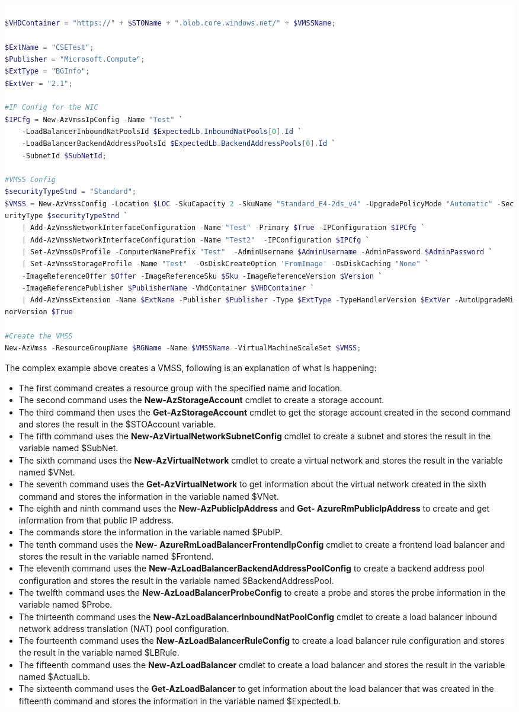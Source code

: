 ```powershell

$VHDContainer = "https://" + $STOName + ".blob.core.windows.net/" + $VMSSName;

$ExtName = "CSETest";
$Publisher = "Microsoft.Compute";
$ExtType = "BGInfo";
$ExtVer = "2.1";

#IP Config for the NIC
$IPCfg = New-AzVmssIpConfig -Name "Test" `
    -LoadBalancerInboundNatPoolsId $ExpectedLb.InboundNatPools[0].Id `
    -LoadBalancerBackendAddressPoolsId $ExpectedLb.BackendAddressPools[0].Id `
    -SubnetId $SubNetId;

#VMSS Config
$securityTypeStnd = "Standard";
$VMSS = New-AzVmssConfig -Location $LOC -SkuCapacity 2 -SkuName "Standard_E4-2ds_v4" -UpgradePolicyMode "Automatic" -SecurityType $securityTypeStnd `
    | Add-AzVmssNetworkInterfaceConfiguration -Name "Test" -Primary $True -IPConfiguration $IPCfg `
    | Add-AzVmssNetworkInterfaceConfiguration -Name "Test2"  -IPConfiguration $IPCfg `
    | Set-AzVmssOsProfile -ComputerNamePrefix "Test"  -AdminUsername $AdminUsername -AdminPassword $AdminPassword `
    | Set-AzVmssStorageProfile -Name "Test"  -OsDiskCreateOption 'FromImage' -OsDiskCaching "None" `
    -ImageReferenceOffer $Offer -ImageReferenceSku $Sku -ImageReferenceVersion $Version `
    -ImageReferencePublisher $PublisherName -VhdContainer $VHDContainer `
    | Add-AzVmssExtension -Name $ExtName -Publisher $Publisher -Type $ExtType -TypeHandlerVersion $ExtVer -AutoUpgradeMinorVersion $True

#Create the VMSS
New-AzVmss -ResourceGroupName $RGName -Name $VMSSName -VirtualMachineScaleSet $VMSS;
```

The complex example above creates a VMSS, following is an explanation of what is happening:
* The first command creates a resource group with the specified name and location.
* The second command uses the **New-AzStorageAccount** cmdlet to create a storage account.
* The third command then uses the **Get-AzStorageAccount** cmdlet to get the storage account created in the second command and stores the result in the $STOAccount variable.
* The fifth command uses the **New-AzVirtualNetworkSubnetConfig** cmdlet to create a subnet and stores the result in the variable named $SubNet.
* The sixth command uses the **New-AzVirtualNetwork** cmdlet to create a virtual network and stores the result in the variable named $VNet.
* The seventh command uses the **Get-AzVirtualNetwork** to get information about the virtual network created in the sixth command and stores the information in the variable named $VNet.
* The eighth and ninth command uses the **New-AzPublicIpAddress** and **Get- AzureRmPublicIpAddress** to create and get information from that public IP address.
* The commands store the information in the variable named $PubIP.
* The tenth command uses the **New- AzureRmLoadBalancerFrontendIpConfig** cmdlet to create a frontend load balancer and stores the result in the variable named $Frontend.
* The eleventh command uses the **New-AzLoadBalancerBackendAddressPoolConfig** to create a backend address pool configuration and stores the result in the variable named $BackendAddressPool.
* The twelfth command uses the **New-AzLoadBalancerProbeConfig** to create a probe and stores the probe information in the variable named $Probe.
* The thirteenth command uses the **New-AzLoadBalancerInboundNatPoolConfig** cmdlet to create a load balancer inbound network address translation (NAT) pool configuration.
* The fourteenth command uses the **New-AzLoadBalancerRuleConfig** to create a load balancer rule configuration and stores the result in the variable named $LBRule.
* The fifteenth command uses the **New-AzLoadBalancer** cmdlet to create a load balancer and stores the result in the variable named $ActualLb.
* The sixteenth command uses the **Get-AzLoadBalancer** to get information about the load balancer that was created in the fifteenth command and stores the information in the variable named $ExpectedLb.